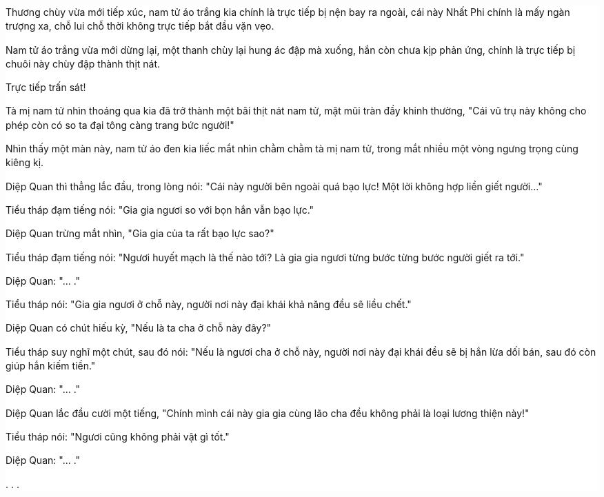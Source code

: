Thương chùy vừa mới tiếp xúc, nam tử áo trắng kia chính là trực tiếp bị nện bay ra ngoài, cái này Nhất Phi chính là mấy ngàn trượng xa, chỗ lui chỗ thời không trực tiếp bắt đầu vặn vẹo.

Nam tử áo trắng vừa mới dừng lại, một thanh chùy lại hung ác đập mà xuống, hắn còn chưa kịp phản ứng, chính là trực tiếp bị chuôi này chùy đập thành thịt nát.

Trực tiếp trấn sát!

Tà mị nam tử nhìn thoáng qua kia đã trở thành một bãi thịt nát nam tử, mặt mũi tràn đầy khinh thường, "Cái vũ trụ này không cho phép còn có so ta đại tông càng trang bức người!"

Nhìn thấy một màn này, nam tử áo đen kia liếc mắt nhìn chằm chằm tà mị nam tử, trong mắt nhiều một vòng ngưng trọng cùng kiêng kị.

Diệp Quan thì thẳng lắc đầu, trong lòng nói: "Cái này người bên ngoài quá bạo lực! Một lời không hợp liền giết người..."

Tiểu tháp đạm tiếng nói: "Gia gia ngươi so với bọn hắn vẫn bạo lực."

Diệp Quan trừng mắt nhìn, "Gia gia của ta rất bạo lực sao?"

Tiểu tháp đạm tiếng nói: "Ngươi huyết mạch là thế nào tới? Là gia gia ngươi từng bước từng bước người giết ra tới."

Diệp Quan: "... ."

Tiểu tháp nói: "Gia gia ngươi ở chỗ này, người nơi này đại khái khả năng đều sẽ liều chết."

Diệp Quan có chút hiếu kỳ, "Nếu là ta cha ở chỗ này đây?"

Tiểu tháp suy nghĩ một chút, sau đó nói: "Nếu là ngươi cha ở chỗ này, người nơi này đại khái đều sẽ bị hắn lừa dối bán, sau đó còn giúp hắn kiếm tiền."

Diệp Quan: "... ."

Diệp Quan lắc đầu cười một tiếng, "Chính mình cái này gia gia cùng lão cha đều không phải là loại lương thiện này!"

Tiểu tháp nói: "Ngươi cũng không phải vật gì tốt."

Diệp Quan: "... ."

. . .




